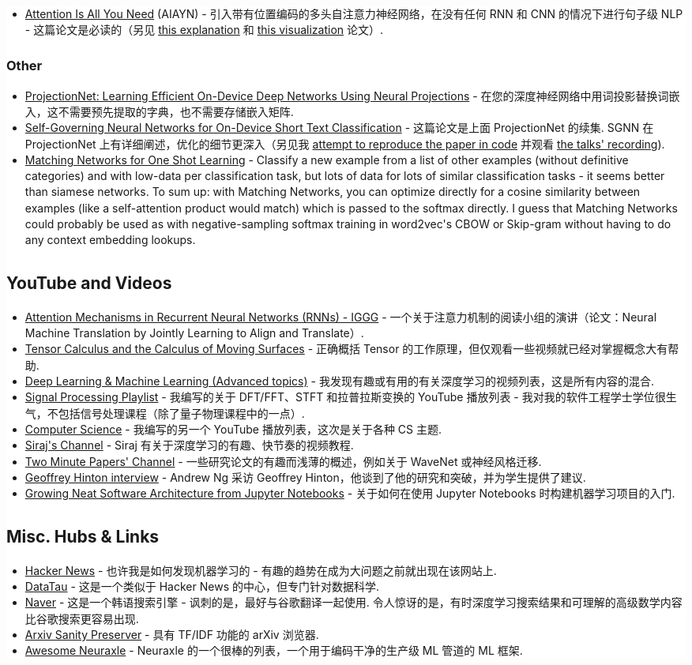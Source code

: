 - [Attention Is All You Need](https://arxiv.org/abs/1706.03762) (AIAYN) - 引入带有位置编码的多头自注意力神经网络，在没有任何 RNN 和 CNN 的情况下进行句子级 NLP - 这篇论文是必读的（另见 [this explanation](http://nlp.seas.harvard.edu/2018/04/03/attention.html) 和 [this visualization](http://jalammar.github.io/illustrated-transformer/) 论文）. 

<a name="other" />

### Other

- [ProjectionNet: Learning Efficient On-Device Deep Networks Using Neural Projections](https://arxiv.org/abs/1708.00630) - 在您的深度神经网络中用词投影替换词嵌入，这不需要预先提取的字典，也不需要存储嵌入矩阵. 
- [Self-Governing Neural Networks for On-Device Short Text Classification](http://aclweb.org/anthology/D18-1105)  - 这篇论文是上面 ProjectionNet 的续集.  SGNN 在 ProjectionNet 上有详细阐述，优化的细节更深入（另见我 [attempt to reproduce the paper in code](https://github.com/guillaume-chevalier/SGNN-Self-Governing-Neural-Networks-Projection-Layer) 并观看 [the talks' recording](https://vimeo.com/305197775)).
- [Matching Networks for One Shot Learning](https://arxiv.org/abs/1606.04080) - Classify a new example from a list of other examples (without definitive categories) and with low-data per classification task, but lots of data for lots of similar classification tasks - it seems better than siamese networks. To sum up: with Matching Networks, you can optimize directly for a cosine similarity between examples (like a self-attention product would match) which is passed to the softmax directly. I guess that Matching Networks could probably be used as with negative-sampling softmax training in word2vec's CBOW or Skip-gram without having to do any context embedding lookups. 


<a name="youtube" />

## YouTube and Videos

- [Attention Mechanisms in Recurrent Neural Networks (RNNs) - IGGG](https://www.youtube.com/watch?v=QuvRWevJMZ4) - 一个关于注意力机制的阅读小组的演讲（论文：Neural Machine Translation by Jointly Learning to Align and Translate）.
- [Tensor Calculus and the Calculus of Moving Surfaces](https://www.youtube.com/playlist?list=PLlXfTHzgMRULkodlIEqfgTS-H1AY_bNtq) - 正确概括 Tensor 的工作原理，但仅观看一些视频就已经对掌握概念大有帮助.
- [Deep Learning & Machine Learning (Advanced topics)](https://www.youtube.com/playlist?list=PLlp-GWNOd6m4C_-9HxuHg2_ZeI2Yzwwqt) - 我发现有趣或有用的有关深度学习的视频列表，这是所有内容的混合.
- [Signal Processing Playlist](https://www.youtube.com/playlist?list=PLlp-GWNOd6m6gSz0wIcpvl4ixSlS-HEmr) - 我编写的关于 DFT/FFT、STFT 和拉普拉斯变换的 YouTube 播放列表 - 我对我的软件工程学士学位很生气，不包括信号处理课程（除了量子物理课程中的一点）.
- [Computer Science](https://www.youtube.com/playlist?list=PLlp-GWNOd6m7vLOsW20xAJ81-65C-Ys6k) - 我编写的另一个 YouTube 播放列表，这次是关于各种 CS 主题.
- [Siraj's Channel](https://www.youtube.com/channel/UCWN3xxRkmTPmbKwht9FuE5A/videos?view=0&sort=p&flow=grid) - Siraj 有关于深度学习的有趣、快节奏的视频教程.
- [Two Minute Papers' Channel](https://www.youtube.com/user/keeroyz/videos?sort=p&view=0&flow=grid) - 一些研究论文的有趣而浅薄的概述，例如关于 WaveNet 或神经风格迁移.
- [Geoffrey Hinton interview](https://www.coursera.org/learn/neural-networks-deep-learning/lecture/dcm5r/geoffrey-hinton-interview) - Andrew Ng 采访 Geoffrey Hinton，他谈到了他的研究和突破，并为学生提供了建议.
- [Growing Neat Software Architecture from Jupyter Notebooks](https://www.youtube.com/watch?v=K4QN27IKr0g) - 关于如何在使用 Jupyter Notebooks 时构建机器学习项目的入门.

<a name="misc-hubs-and-links" />

## Misc. Hubs & Links

- [Hacker News](https://news.ycombinator.com/news) - 也许我是如何发现机器学习的 - 有趣的趋势在成为大问题之前就出现在该网站上.
- [DataTau](http://www.datatau.com/) - 这是一个类似于 Hacker News 的中心，但专门针对数据科学.
- [Naver](http://www.naver.com/)  - 这是一个韩语搜索引擎 - 讽刺的是，最好与谷歌翻译一起使用. 令人惊讶的是，有时深度学习搜索结果和可理解的高级数学内容比谷歌搜索更容易出现.
- [Arxiv Sanity Preserver](http://www.arxiv-sanity.com/) - 具有 TF/IDF 功能的 arXiv 浏览器.
- [Awesome Neuraxle](https://github.com/Neuraxio/Awesome-Neuraxle) - Neuraxle 的一个很棒的列表，一个用于编码干净的生产级 ML 管道的 ML 框架.
